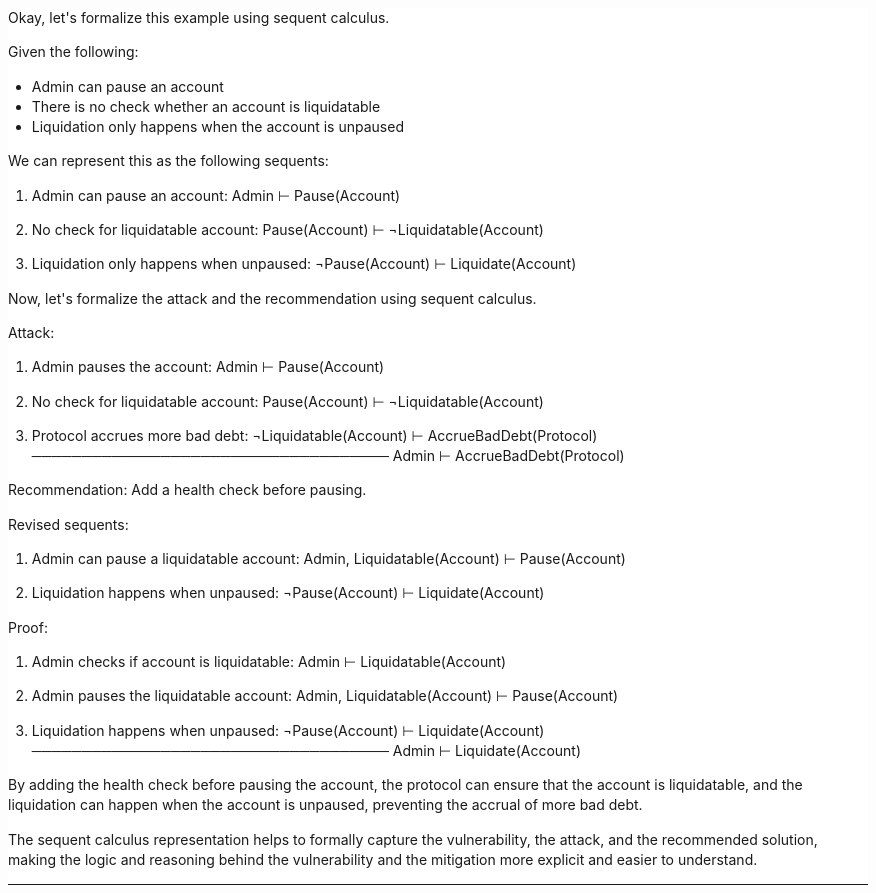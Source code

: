Okay, let's formalize this example using sequent calculus.

Given the following:
- Admin can pause an account
- There is no check whether an account is liquidatable
- Liquidation only happens when the account is unpaused

We can represent this as the following sequents:

1. Admin can pause an account:
   Admin ⊢ Pause(Account)

2. No check for liquidatable account:
   Pause(Account) ⊢ ¬Liquidatable(Account)

3. Liquidation only happens when unpaused:
   ¬Pause(Account) ⊢ Liquidate(Account)

Now, let's formalize the attack and the recommendation using sequent calculus.

Attack:
1. Admin pauses the account:
   Admin ⊢ Pause(Account)

2. No check for liquidatable account:
   Pause(Account) ⊢ ¬Liquidatable(Account)

3. Protocol accrues more bad debt:
   ¬Liquidatable(Account) ⊢ AccrueBadDebt(Protocol)
   ────────────────────────────────────
   Admin ⊢ AccrueBadDebt(Protocol)

Recommendation: Add a health check before pausing.

Revised sequents:
1. Admin can pause a liquidatable account:
   Admin, Liquidatable(Account) ⊢ Pause(Account)

2. Liquidation happens when unpaused:
   ¬Pause(Account) ⊢ Liquidate(Account)

Proof:
1. Admin checks if account is liquidatable:
   Admin ⊢ Liquidatable(Account)

2. Admin pauses the liquidatable account:
   Admin, Liquidatable(Account) ⊢ Pause(Account)

3. Liquidation happens when unpaused:
   ¬Pause(Account) ⊢ Liquidate(Account)
   ────────────────────────────────────
   Admin ⊢ Liquidate(Account)

By adding the health check before pausing the account, the protocol can ensure that the account is liquidatable, and the liquidation can happen when the account is unpaused, preventing the accrual of more bad debt.

The sequent calculus representation helps to formally capture the vulnerability, the attack, and the recommended solution, making the logic and reasoning behind the vulnerability and the mitigation more explicit and easier to understand.

---